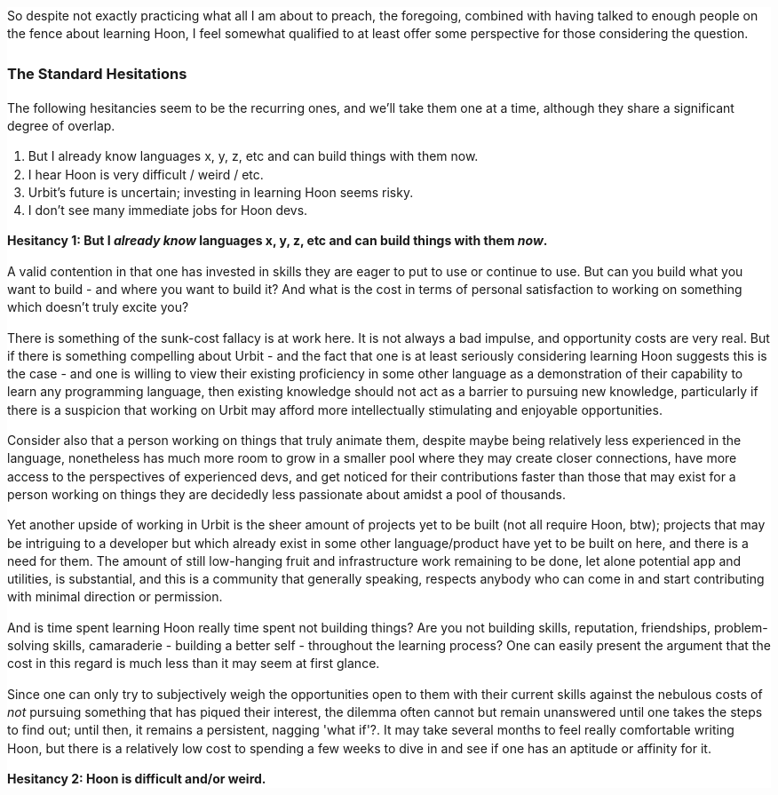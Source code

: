 So despite not exactly practicing what all I am about to preach, the foregoing, combined with having talked to enough people on the fence about learning Hoon, I feel somewhat qualified to at least offer some perspective for those considering the question.  

### The Standard Hesitations ###
The following hesitancies seem to be the recurring ones, and we’ll take them one at a time, although they share a significant degree of overlap.
<ol>
<li> But I already know languages x, y, z, etc and can build things with them now.</li>
<li> I hear Hoon is very difficult / weird / etc.</li>
<li> Urbit’s future is uncertain; investing in learning Hoon seems risky.</li>
<li> I don’t see many immediate jobs for Hoon devs.</li>
</ol>

__Hesitancy 1: But I _already know_ languages x, y, z, etc and can build things with them _now_.__

A valid contention in that one has invested in skills they are eager to put to use or continue to use.  But can you build what you want to build - and where you want to build it?  And what is the cost in terms of personal satisfaction to working on something which doesn’t truly excite you?  

There is something of the sunk-cost fallacy is at work here.  It is not always a bad impulse, and opportunity costs are very real.  But if there is something compelling about Urbit - and the fact that one is at least seriously considering learning Hoon suggests this is the case -  and one is willing to view their existing proficiency in some other language as a demonstration of their capability to learn any programming language, then existing knowledge should not act as a barrier to pursuing new knowledge, particularly if there is a suspicion that working on Urbit may afford more intellectually stimulating and enjoyable opportunities.

Consider also that a person working on things that truly animate them, despite maybe being relatively less experienced in the language, nonetheless has much more room to grow in a smaller pool where they may create closer connections, have more access to the perspectives of experienced devs, and get noticed for their contributions faster than those that may exist for a person working on things they are decidedly less passionate about amidst a pool of thousands. 

Yet another upside of working in Urbit is the sheer amount of projects yet to be built (not all require Hoon, btw); projects that may be intriguing to a developer but which already exist in some other language/product have yet to be built on here, and there is a need for them.  The amount of still low-hanging fruit and infrastructure work remaining to be done, let alone potential app and utilities, is substantial, and this is a community that generally speaking, respects anybody who can come in and start contributing with minimal direction or permission.

And is time spent learning Hoon really time spent not building things?  Are you not building skills, reputation, friendships, problem-solving skills, camaraderie - building a better self - throughout the learning process?  One can easily present the argument that the cost in this regard is much less than it may seem at first glance.

Since one can only try to subjectively weigh the opportunities open to them with their current skills against the nebulous costs of _not_ pursuing something that has piqued their interest, the dilemma often cannot but remain unanswered until one takes the steps to find out; until then, it remains a persistent, nagging 'what if'?.  It may take several months to feel really comfortable writing Hoon, but there is a relatively low cost to spending a few weeks to dive in and see if one has an aptitude or affinity for it.

__Hesitancy 2:  Hoon is difficult and/or weird.__
